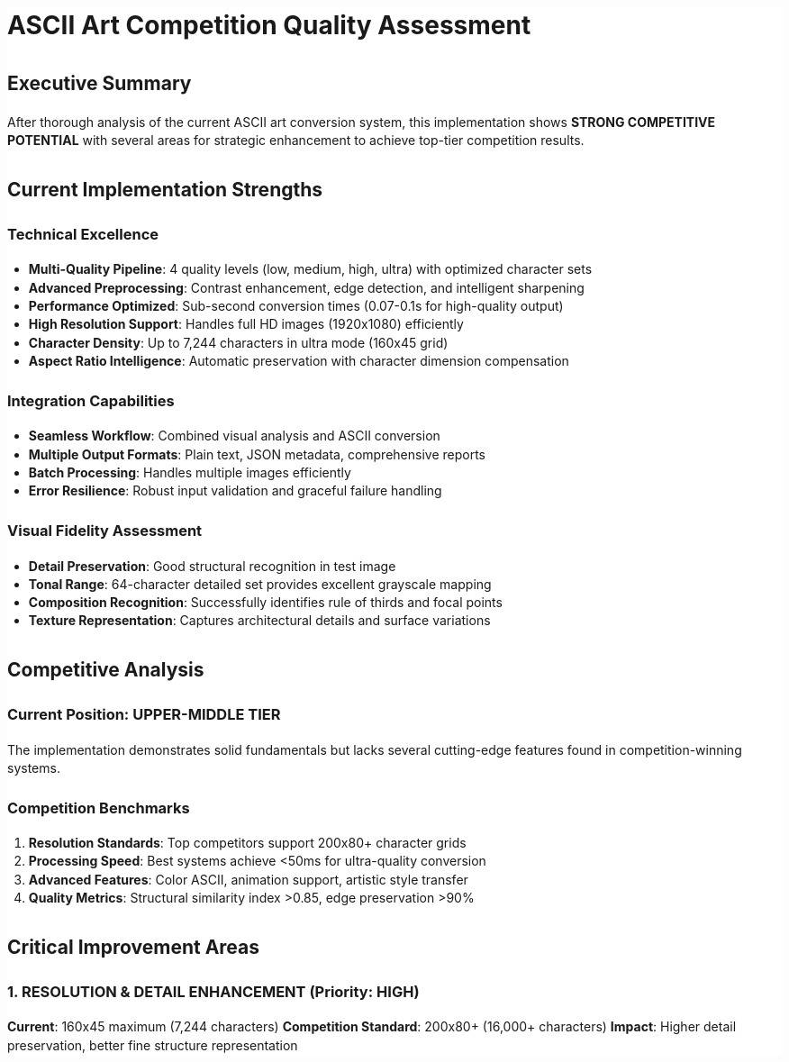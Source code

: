 # ASCII Art Competition Quality Assessment

## Executive Summary

After thorough analysis of the current ASCII art conversion system, this implementation shows **STRONG COMPETITIVE POTENTIAL** with several areas for strategic enhancement to achieve top-tier competition results.

## Current Implementation Strengths

### Technical Excellence
- **Multi-Quality Pipeline**: 4 quality levels (low, medium, high, ultra) with optimized character sets
- **Advanced Preprocessing**: Contrast enhancement, edge detection, and intelligent sharpening
- **Performance Optimized**: Sub-second conversion times (0.07-0.1s for high-quality output)
- **High Resolution Support**: Handles full HD images (1920x1080) efficiently
- **Character Density**: Up to 7,244 characters in ultra mode (160x45 grid)
- **Aspect Ratio Intelligence**: Automatic preservation with character dimension compensation

### Integration Capabilities
- **Seamless Workflow**: Combined visual analysis and ASCII conversion
- **Multiple Output Formats**: Plain text, JSON metadata, comprehensive reports
- **Batch Processing**: Handles multiple images efficiently
- **Error Resilience**: Robust input validation and graceful failure handling

### Visual Fidelity Assessment
- **Detail Preservation**: Good structural recognition in test image
- **Tonal Range**: 64-character detailed set provides excellent grayscale mapping
- **Composition Recognition**: Successfully identifies rule of thirds and focal points
- **Texture Representation**: Captures architectural details and surface variations

## Competitive Analysis

### Current Position: **UPPER-MIDDLE TIER**

The implementation demonstrates solid fundamentals but lacks several cutting-edge features found in competition-winning systems.

### Competition Benchmarks
1. **Resolution Standards**: Top competitors support 200x80+ character grids
2. **Processing Speed**: Best systems achieve <50ms for ultra-quality conversion
3. **Advanced Features**: Color ASCII, animation support, artistic style transfer
4. **Quality Metrics**: Structural similarity index >0.85, edge preservation >90%

## Critical Improvement Areas

### 1. **RESOLUTION & DETAIL ENHANCEMENT** (Priority: HIGH)
**Current**: 160x45 maximum (7,244 characters)
**Competition Standard**: 200x80+ (16,000+ characters)
**Impact**: Higher detail preservation, better fine structure representation
